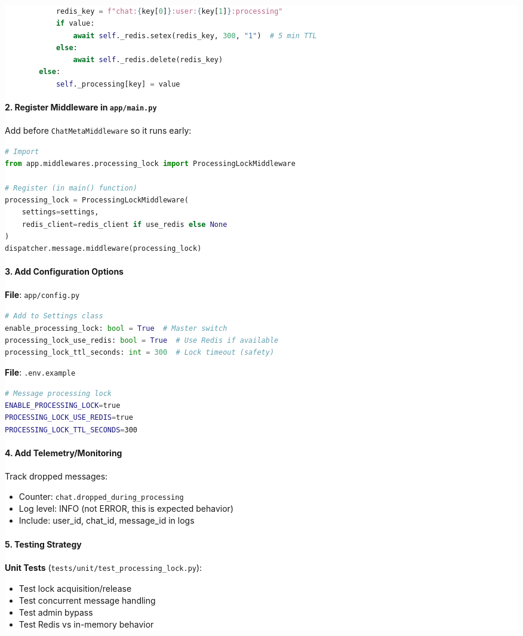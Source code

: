 ```python
            redis_key = f"chat:{key[0]}:user:{key[1]}:processing"
            if value:
                await self._redis.setex(redis_key, 300, "1")  # 5 min TTL
            else:
                await self._redis.delete(redis_key)
        else:
            self._processing[key] = value
```

#### 2. Register Middleware in `app/main.py`

Add before `ChatMetaMiddleware` so it runs early:

```python
# Import
from app.middlewares.processing_lock import ProcessingLockMiddleware

# Register (in main() function)
processing_lock = ProcessingLockMiddleware(
    settings=settings,
    redis_client=redis_client if use_redis else None
)
dispatcher.message.middleware(processing_lock)
```

#### 3. Add Configuration Options

**File**: `app/config.py`

```python
# Add to Settings class
enable_processing_lock: bool = True  # Master switch
processing_lock_use_redis: bool = True  # Use Redis if available
processing_lock_ttl_seconds: int = 300  # Lock timeout (safety)
```

**File**: `.env.example`

```bash
# Message processing lock
ENABLE_PROCESSING_LOCK=true
PROCESSING_LOCK_USE_REDIS=true
PROCESSING_LOCK_TTL_SECONDS=300
```

#### 4. Add Telemetry/Monitoring

Track dropped messages:
- Counter: `chat.dropped_during_processing`
- Log level: INFO (not ERROR, this is expected behavior)
- Include: user_id, chat_id, message_id in logs

#### 5. Testing Strategy

**Unit Tests** (`tests/unit/test_processing_lock.py`):
- Test lock acquisition/release
- Test concurrent message handling
- Test admin bypass
- Test Redis vs in-memory behavior
